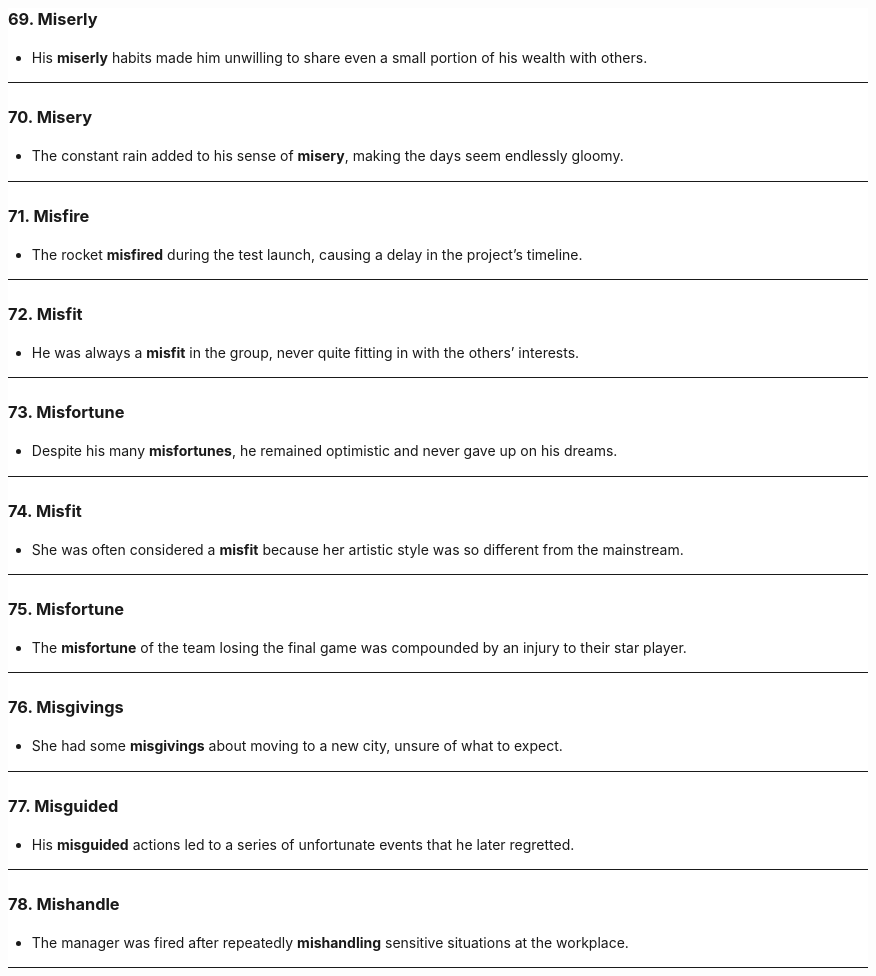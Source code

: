 
### 69. **Miserly**  
- His **miserly** habits made him unwilling to share even a small portion of his wealth with others.

---

### 70. **Misery**  
- The constant rain added to his sense of **misery**, making the days seem endlessly gloomy.

---

### 71. **Misfire**  
- The rocket **misfired** during the test launch, causing a delay in the project’s timeline.

---

### 72. **Misfit**  
- He was always a **misfit** in the group, never quite fitting in with the others’ interests.

---

### 73. **Misfortune**  
- Despite his many **misfortunes**, he remained optimistic and never gave up on his dreams.

---

### 74. **Misfit** 
- She was often considered a **misfit** because her artistic style was so different from the mainstream.

---

### 75. **Misfortune**  
- The **misfortune** of the team losing the final game was compounded by an injury to their star player.

---

### 76. **Misgivings**  
- She had some **misgivings** about moving to a new city, unsure of what to expect.

---

### 77. **Misguided**  
- His **misguided** actions led to a series of unfortunate events that he later regretted.

---

### 78. **Mishandle**  
- The manager was fired after repeatedly **mishandling** sensitive situations at the workplace.

---